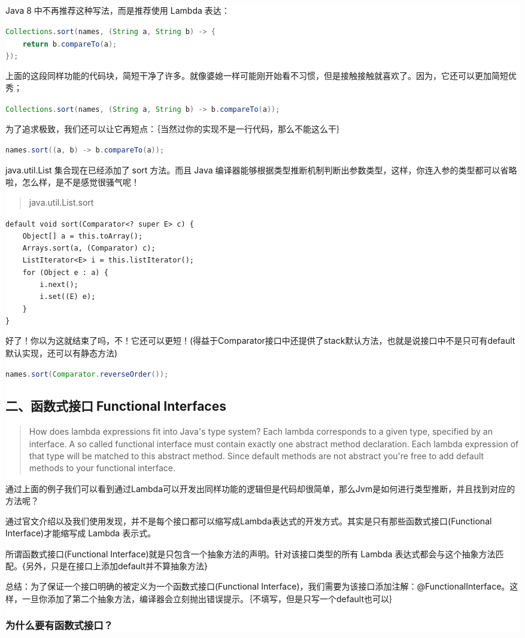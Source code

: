 Java 8 中不再推荐这种写法，而是推荐使用 Lambda 表达：

```java
Collections.sort(names, (String a, String b) -> {
    return b.compareTo(a);
});
```

上面的这段同样功能的代码块，简短干净了许多。就像婆媳一样可能刚开始看不习惯，但是接触接触就喜欢了。因为，它还可以更加简短优秀；

```java
Collections.sort(names, (String a, String b) -> b.compareTo(a));
```

为了追求极致，我们还可以让它再短点：｛当然过你的实现不是一行代码，那么不能这么干｝

```java
names.sort((a, b) -> b.compareTo(a));
```

java.util.List 集合现在已经添加了 sort 方法。而且 Java 编译器能够根据类型推断机制判断出参数类型，这样，你连入参的类型都可以省略啦，怎么样，是不是感觉很骚气呢！

>java.util.List.sort

```
default void sort(Comparator<? super E> c) {
    Object[] a = this.toArray();
    Arrays.sort(a, (Comparator) c);
    ListIterator<E> i = this.listIterator();
    for (Object e : a) {
        i.next();
        i.set((E) e);
    }
}
```

好了！你以为这就结束了吗，不！它还可以更短！(得益于Comparator接口中还提供了stack默认方法，也就是说接口中不是只可有default默认实现，还可以有静态方法)

```java
names.sort(Comparator.reverseOrder());
```

## 二、函数式接口 Functional Interfaces

>How does lambda expressions fit into Java's type system? Each lambda corresponds to a given type, specified by an interface. A so called functional interface must contain exactly one abstract method declaration. Each lambda expression of that type will be matched to this abstract method. Since default methods are not abstract you're free to add default methods to your functional interface.

通过上面的例子我们可以看到通过Lambda可以开发出同样功能的逻辑但是代码却很简单，那么Jvm是如何进行类型推断，并且找到对应的方法呢？

通过官文介绍以及我们使用发现，并不是每个接口都可以缩写成Lambda表达式的开发方式。其实是只有那些函数式接口(Functional Interface)才能缩写成 Lambda 表示式。

所谓函数式接口(Functional Interface)就是只包含一个抽象方法的声明。针对该接口类型的所有 Lambda 表达式都会与这个抽象方法匹配。{另外，只是在接口上添加default并不算抽象方法}

总结：为了保证一个接口明确的被定义为一个函数式接口(Functional Interface)，我们需要为该接口添加注解：@FunctionalInterface。这样，一旦你添加了第二个抽象方法，编译器会立刻抛出错误提示。｛不填写，但是只写一个default也可以｝

### 为什么要有函数式接口？
